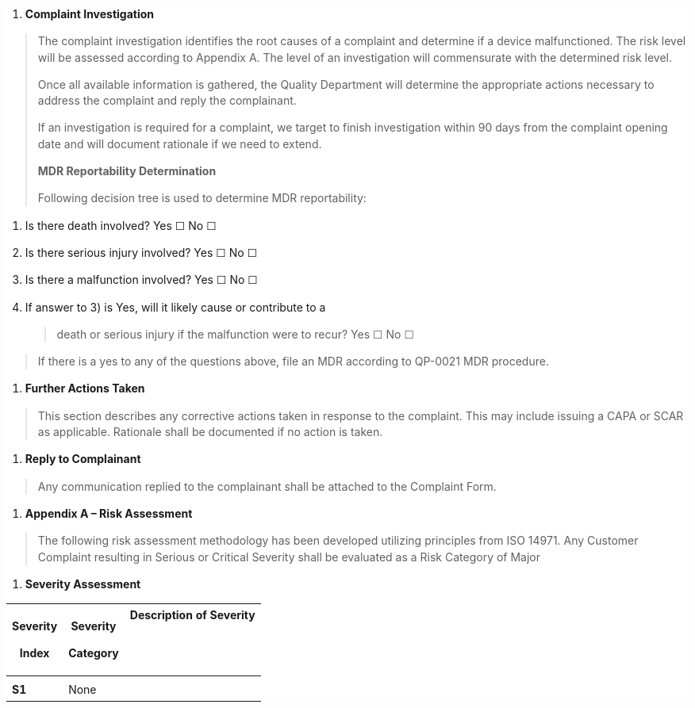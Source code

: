 1.  **Complaint Investigation**

> The complaint investigation identifies the root causes of a complaint
> and determine if a device malfunctioned. The risk level will be
> assessed according to Appendix A. The level of an investigation will
> commensurate with the determined risk level.
>
> Once all available information is gathered, the Quality Department
> will determine the appropriate actions necessary to address the
> complaint and reply the complainant.
>
> If an investigation is required for a complaint, we target to finish
> investigation within 90 days from the complaint opening date and will
> document rationale if we need to extend.
>
> **MDR Reportability Determination**
>
> Following decision tree is used to determine MDR reportability:

1.  Is there death involved? Yes ☐ No ☐

2.  Is there serious injury involved? Yes ☐ No ☐

3.  Is there a malfunction involved? Yes ☐ No ☐

4.  If answer to 3) is Yes, will it likely cause or contribute to a
    > death or serious injury if the malfunction were to recur? Yes ☐ No
    > ☐

> If there is a yes to any of the questions above, file an MDR according
> to QP-0021 MDR procedure.

1.  **Further Actions Taken**

> This section describes any corrective actions taken in response to the
> complaint. This may include issuing a CAPA or SCAR as applicable.
> Rationale shall be documented if no action is taken.

1.  **Reply to Complainant**

> Any communication replied to the complainant shall be attached to the
> Complaint Form.

1.  **Appendix A – Risk Assessment**

> The following risk assessment methodology has been developed utilizing
> principles from ISO 14971. Any Customer Complaint resulting in Serious
> or Critical Severity shall be evaluated as a Risk Category of Major

1.  **Severity Assessment**

<table>
<thead>
<tr class="header">
<th><p><strong>Severity</strong></p>
<p><strong>Index</strong></p></th>
<th><p><strong>Severity</strong></p>
<p><strong>Category</strong></p></th>
<th><strong>Description of Severity</strong></th>
</tr>
</thead>
<tbody>
<tr class="odd">
<td></td>
<td></td>
<td></td>
</tr>
<tr class="even">
<td><strong>S1</strong></td>
<td>None</td>